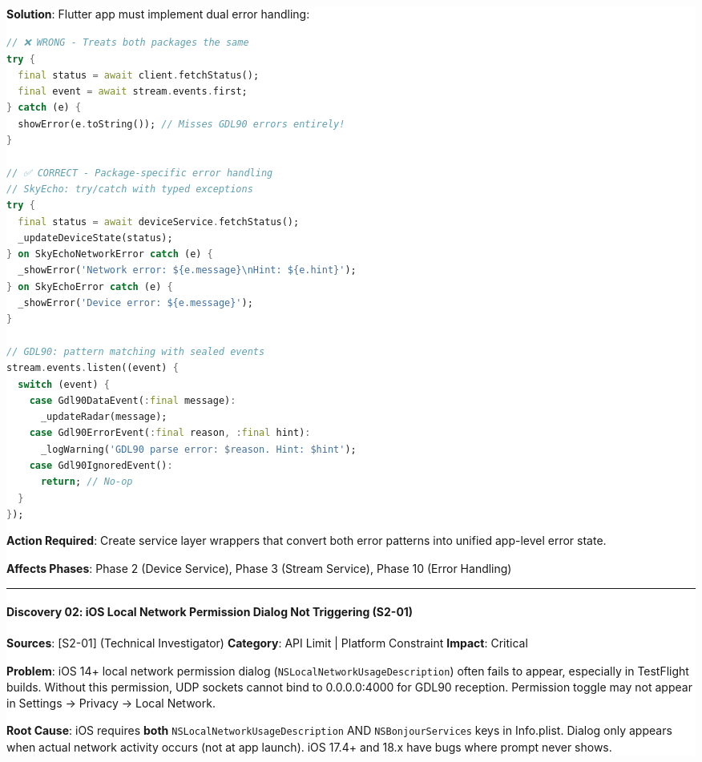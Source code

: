 **Solution**: Flutter app must implement dual error handling:

```dart
// ❌ WRONG - Treats both packages the same
try {
  final status = await client.fetchStatus();
  final event = await stream.events.first;
} catch (e) {
  showError(e.toString()); // Misses GDL90 errors entirely!
}

// ✅ CORRECT - Package-specific error handling
// SkyEcho: try/catch with typed exceptions
try {
  final status = await deviceService.fetchStatus();
  _updateDeviceState(status);
} on SkyEchoNetworkError catch (e) {
  _showError('Network error: ${e.message}\nHint: ${e.hint}');
} on SkyEchoError catch (e) {
  _showError('Device error: ${e.message}');
}

// GDL90: pattern matching with sealed events
stream.events.listen((event) {
  switch (event) {
    case Gdl90DataEvent(:final message):
      _updateRadar(message);
    case Gdl90ErrorEvent(:final reason, :final hint):
      _logWarning('GDL90 parse error: $reason. Hint: $hint');
    case Gdl90IgnoredEvent():
      return; // No-op
  }
});
```

**Action Required**: Create service layer wrappers that convert both error patterns into unified app-level error state.

**Affects Phases**: Phase 2 (Device Service), Phase 3 (Stream Service), Phase 10 (Error Handling)

---

#### Discovery 02: iOS Local Network Permission Dialog Not Triggering (S2-01)
**Sources**: [S2-01] (Technical Investigator)
**Category**: API Limit | Platform Constraint
**Impact**: Critical

**Problem**: iOS 14+ local network permission dialog (`NSLocalNetworkUsageDescription`) often fails to appear, especially in TestFlight builds. Without this permission, UDP sockets cannot bind to 0.0.0.0:4000 for GDL90 reception. Permission toggle may not appear in Settings → Privacy → Local Network.

**Root Cause**: iOS requires **both** `NSLocalNetworkUsageDescription` AND `NSBonjourServices` keys in Info.plist. Dialog only appears when actual network activity occurs (not at app launch). iOS 17.4+ and 18.x have bugs where prompt never shows.


[^1]: [To be added during implementation via plan-6a]
[^2]: [To be added during implementation via plan-6a]